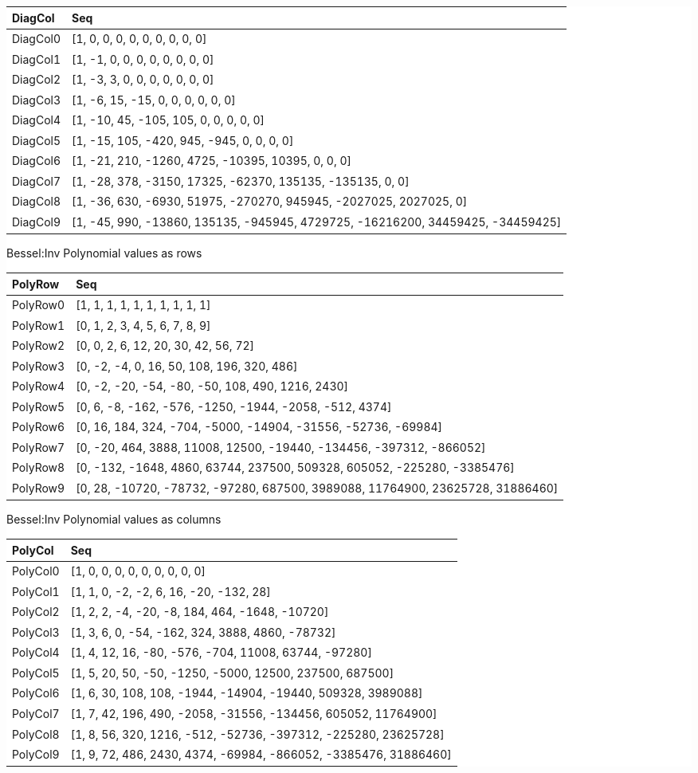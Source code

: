 | DiagCol  |   Seq  |
| :---     |  :---  |
| DiagCol0 | [1, 0, 0, 0, 0, 0, 0, 0, 0, 0] |
| DiagCol1 | [1, -1, 0, 0, 0, 0, 0, 0, 0, 0] |
| DiagCol2 | [1, -3, 3, 0, 0, 0, 0, 0, 0, 0] |
| DiagCol3 | [1, -6, 15, -15, 0, 0, 0, 0, 0, 0] |
| DiagCol4 | [1, -10, 45, -105, 105, 0, 0, 0, 0, 0] |
| DiagCol5 | [1, -15, 105, -420, 945, -945, 0, 0, 0, 0] |
| DiagCol6 | [1, -21, 210, -1260, 4725, -10395, 10395, 0, 0, 0] |
| DiagCol7 | [1, -28, 378, -3150, 17325, -62370, 135135, -135135, 0, 0] |
| DiagCol8 | [1, -36, 630, -6930, 51975, -270270, 945945, -2027025, 2027025, 0] |
| DiagCol9 | [1, -45, 990, -13860, 135135, -945945, 4729725, -16216200, 34459425, -34459425] |

Bessel:Inv Polynomial values as rows

| PolyRow  |   Seq  |
| :---     |  :---  |
| PolyRow0 | [1, 1, 1, 1, 1, 1, 1, 1, 1, 1] |
| PolyRow1 | [0, 1, 2, 3, 4, 5, 6, 7, 8, 9] |
| PolyRow2 | [0, 0, 2, 6, 12, 20, 30, 42, 56, 72] |
| PolyRow3 | [0, -2, -4, 0, 16, 50, 108, 196, 320, 486] |
| PolyRow4 | [0, -2, -20, -54, -80, -50, 108, 490, 1216, 2430] |
| PolyRow5 | [0, 6, -8, -162, -576, -1250, -1944, -2058, -512, 4374] |
| PolyRow6 | [0, 16, 184, 324, -704, -5000, -14904, -31556, -52736, -69984] |
| PolyRow7 | [0, -20, 464, 3888, 11008, 12500, -19440, -134456, -397312, -866052] |
| PolyRow8 | [0, -132, -1648, 4860, 63744, 237500, 509328, 605052, -225280, -3385476] |
| PolyRow9 | [0, 28, -10720, -78732, -97280, 687500, 3989088, 11764900, 23625728, 31886460] |

Bessel:Inv Polynomial values as columns

| PolyCol  |   Seq  |
| :---     |  :---  |
| PolyCol0 | [1, 0, 0, 0, 0, 0, 0, 0, 0, 0] |
| PolyCol1 | [1, 1, 0, -2, -2, 6, 16, -20, -132, 28] |
| PolyCol2 | [1, 2, 2, -4, -20, -8, 184, 464, -1648, -10720] |
| PolyCol3 | [1, 3, 6, 0, -54, -162, 324, 3888, 4860, -78732] |
| PolyCol4 | [1, 4, 12, 16, -80, -576, -704, 11008, 63744, -97280] |
| PolyCol5 | [1, 5, 20, 50, -50, -1250, -5000, 12500, 237500, 687500] |
| PolyCol6 | [1, 6, 30, 108, 108, -1944, -14904, -19440, 509328, 3989088] |
| PolyCol7 | [1, 7, 42, 196, 490, -2058, -31556, -134456, 605052, 11764900] |
| PolyCol8 | [1, 8, 56, 320, 1216, -512, -52736, -397312, -225280, 23625728] |
| PolyCol9 | [1, 9, 72, 486, 2430, 4374, -69984, -866052, -3385476, 31886460] |
